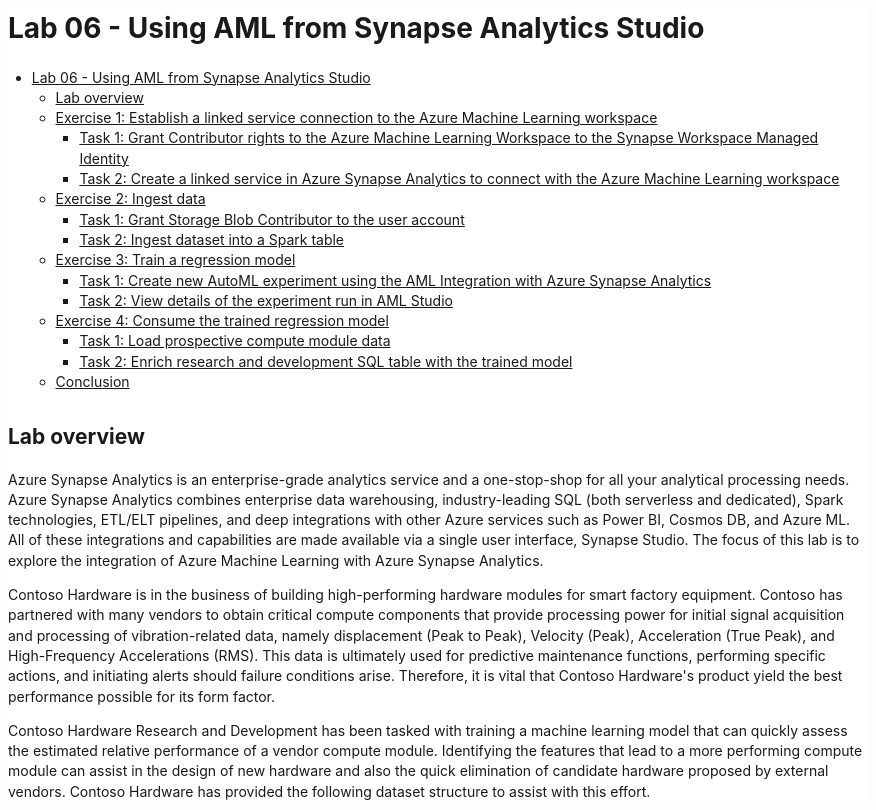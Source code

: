 # Lab 06 - Using AML from Synapse Analytics Studio

- [Lab 06 - Using AML from Synapse Analytics Studio](#lab-06---using-aml-from-synapse-analytics-studio)
  - [Lab overview](#lab-overview)
  - [Exercise 1: Establish a linked service connection to the Azure Machine Learning workspace](#exercise-1-establish-a-linked-service-connection-to-the-azure-machine-learning-workspace)
    - [Task 1: Grant Contributor rights to the Azure Machine Learning Workspace to the Synapse Workspace Managed Identity](#task-1-grant-contributor-rights-to-the-azure-machine-learning-workspace-to-the-synapse-workspace-managed-identity)
    - [Task 2: Create a linked service in Azure Synapse Analytics to connect with the Azure Machine Learning workspace](#task-2-create-a-linked-service-in-azure-synapse-analytics-to-connect-with-the-azure-machine-learning-workspace)
  - [Exercise 2: Ingest data](#exercise-2-ingest-data)
    - [Task 1: Grant Storage Blob Contributor to the user account](#task-1-grant-storage-blob-contributor-to-the-user-account)
    - [Task 2: Ingest dataset into a Spark table](#task-2-ingest-dataset-into-a-spark-table)
  - [Exercise 3: Train a regression model](#exercise-3-train-a-regression-model)
    - [Task 1: Create new AutoML experiment using the AML Integration with Azure Synapse Analytics](#task-1-create-new-automl-experiment-using-the-aml-integration-with-azure-synapse-analytics)
    - [Task 2: View details of the experiment run in AML Studio](#task-2-view-details-of-the-experiment-run-in-aml-studio)
  - [Exercise 4: Consume the trained regression model](#exercise-4-consume-the-trained-regression-model)
    - [Task 1: Load prospective compute module data](#task-1-load-prospective-compute-module-data)
    - [Task 2: Enrich research and development SQL table with the trained model](#task-2-enrich-research-and-development-sql-table-with-the-trained-model)
  - [Conclusion](#conclusion)

## Lab overview

Azure Synapse Analytics is an enterprise-grade analytics service and a one-stop-shop for all your analytical processing needs. Azure Synapse Analytics combines enterprise data warehousing, industry-leading SQL (both serverless and dedicated), Spark technologies, ETL/ELT pipelines, and deep integrations with other Azure services such as Power BI, Cosmos DB, and Azure ML. All of these integrations and capabilities are made available via a single user interface, Synapse Studio. The focus of this lab is to explore the integration of Azure Machine Learning with Azure Synapse Analytics.

Contoso Hardware is in the business of building high-performing hardware modules for smart factory equipment. Contoso has partnered with many vendors to obtain critical compute components that provide processing power for initial signal acquisition and processing of vibration-related data, namely displacement (Peak to Peak), Velocity (Peak), Acceleration (True Peak), and High-Frequency Accelerations (RMS). This data is ultimately used for predictive maintenance functions, performing specific actions, and initiating alerts should failure conditions arise. Therefore, it is vital that Contoso Hardware's product yield the best performance possible for its form factor.

Contoso Hardware Research and Development has been tasked with training a machine learning model that can quickly assess the estimated relative performance of a vendor compute module. Identifying the features that lead to a more performing compute module can assist in the design of new hardware and also the quick elimination of candidate hardware proposed by external vendors. Contoso Hardware has provided the following dataset structure to assist with this effort.

